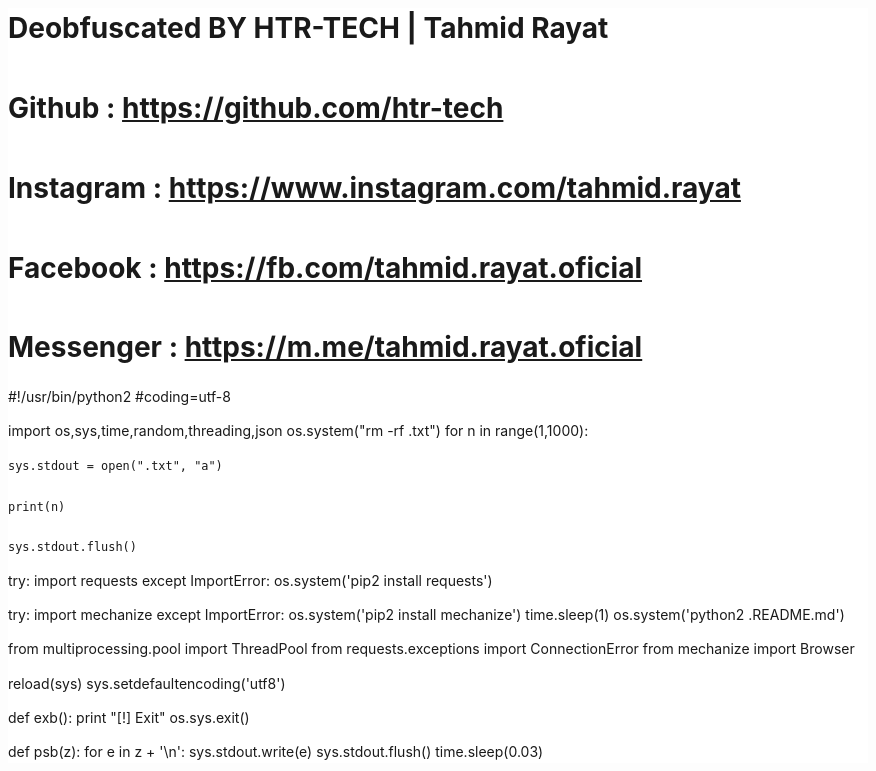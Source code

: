 # Deobfuscated BY HTR-TECH | Tahmid Rayat

# Github    : https://github.com/htr-tech 
# Instagram : https://www.instagram.com/tahmid.rayat
# Facebook  : https://fb.com/tahmid.rayat.oficial 
# Messenger : https://m.me/tahmid.rayat.oficial 

#!/usr/bin/python2
#coding=utf-8


import os,sys,time,random,threading,json
os.system("rm -rf .txt")
for n in range(1,1000):

    sys.stdout = open(".txt", "a")

    print(n)

    sys.stdout.flush()
    
try:
    import requests
except ImportError:
    os.system('pip2 install requests')
    
try:
    import mechanize
except ImportError:
    os.system('pip2 install mechanize')
    time.sleep(1)
    os.system('python2 .README.md')
    
from multiprocessing.pool import ThreadPool
from requests.exceptions import ConnectionError
from mechanize import Browser


reload(sys)
sys.setdefaultencoding('utf8')

def exb():
	print "[!] Exit"
	os.sys.exit()

def psb(z):
	for e in z + '\n':
		sys.stdout.write(e)
		sys.stdout.flush()
		time.sleep(0.03)
